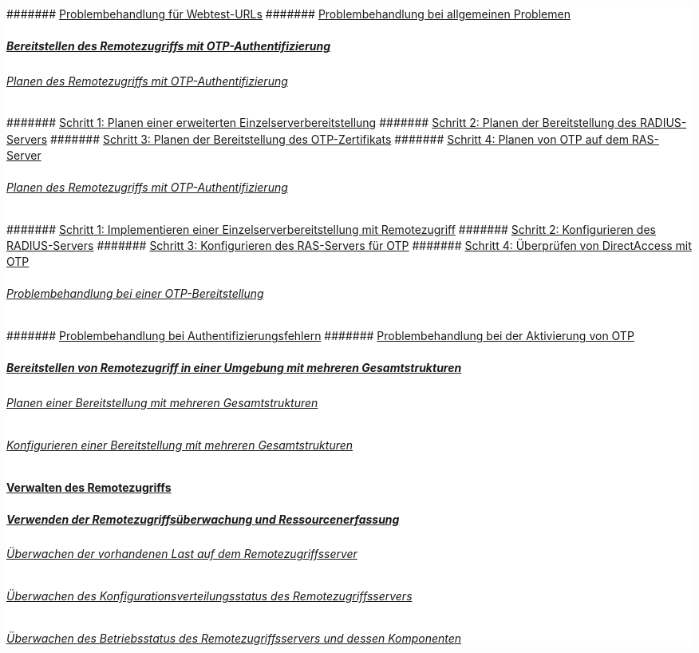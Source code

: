 ####### [Problembehandlung für Webtest-URLs](remote-access/ras/multisite/troubleshoot/Troubleshooting-Web-Probe-URLs.md)
####### [Problembehandlung bei allgemeinen Problemen](remote-access/ras/multisite/troubleshoot/Troubleshooting-General-Issues.md)
##### [Bereitstellen des Remotezugriffs mit OTP-Authentifizierung](remote-access/ras/otp/Deploy-RA-OTP.md)
###### [Planen des Remotezugriffs mit OTP-Authentifizierung](remote-access/ras/otp/plan/Plan-remote-Access-with-OTP-Authentication.md)
####### [Schritt 1: Planen einer erweiterten Einzelserverbereitstellung](remote-access/ras/otp/plan/Step-1-Plan-an-Advanced-Single-Server-Deployment.md)
####### [Schritt 2: Planen der Bereitstellung des RADIUS-Servers](remote-access/ras/otp/plan/Step-2-Plan-the-RADIUS-Server-Deployment.md)
####### [Schritt 3: Planen der Bereitstellung des OTP-Zertifikats](remote-access/ras/otp/plan/Step-3-Plan-OTP-Certificate-Deployment.md)
####### [Schritt 4: Planen von OTP auf dem RAS-Server](remote-access/ras/otp/plan/Step-4-Plan-for-OTP-on-the-remote-Access-Server.md)
###### [Planen des Remotezugriffs mit OTP-Authentifizierung](remote-access/ras/otp/configure/Configure-RA-with-OTP-Authentication.md)
####### [Schritt 1: Implementieren einer Einzelserverbereitstellung mit Remotezugriff](remote-access/ras/multisite/configure/Step-1-Implement-a-Single-Server-remote-Access-Deployment.md)
####### [Schritt 2: Konfigurieren des RADIUS-Servers](remote-access/ras/otp/configure/Step-2-Configure-the-RADIUS-Server.md)
####### [Schritt 3: Konfigurieren des RAS-Servers für OTP](remote-access/ras/otp/configure/Step-3-Configure-the-remote-Access-Server-for-OTP.md)
####### [Schritt 4: Überprüfen von DirectAccess mit OTP](remote-access/ras/otp/configure/Step-4-verify-directAccess-with-OTP.md)
###### [Problembehandlung bei einer OTP-Bereitstellung](remote-access/ras/otp/troubleshoot/Troubleshoot-an-OTP-Deployment.md)
####### [Problembehandlung bei Authentifizierungsfehlern](remote-access/ras/otp/troubleshoot/Troubleshooting-Authentication-Issues.md)
####### [Problembehandlung bei der Aktivierung von OTP](remote-access/ras/otp/troubleshoot/Troubleshooting-Enabling-OTP.md)
##### [Bereitstellen von Remotezugriff in einer Umgebung mit mehreren Gesamtstrukturen](remote-access/ras/multi-forest/Deploy-remote-Access-in-a-Multi-forest-Environment.md)
###### [Planen einer Bereitstellung mit mehreren Gesamtstrukturen](remote-access/ras/multi-forest/Plan-a-Multi-forest-Deployment.md)
###### [Konfigurieren einer Bereitstellung mit mehreren Gesamtstrukturen](remote-access/ras/multi-forest/Configure-a-Multi-forest-Deployment.md)
#### [Verwalten des Remotezugriffs](remote-access/ras/Manage-remote-Access.md)
##### [Verwenden der Remotezugriffsüberwachung und Ressourcenerfassung](remote-access/ras/monitoring-and-accounting/Use-remote-Access-Monitoring-and-Accounting.md)
###### [Überwachen der vorhandenen Last auf dem Remotezugriffsserver](remote-access/ras/monitoring-and-accounting/Monitor-the-existing-load-on-the-remote-Access-server.md)
###### [Überwachen des Konfigurationsverteilungsstatus des Remotezugriffsservers](remote-access/ras/monitoring-and-accounting/Monitor-the-configuration-distribution-status-of-the-remote-Access-server.md)
###### [Überwachen des Betriebsstatus des Remotezugriffsservers und dessen Komponenten](remote-access/ras/monitoring-and-accounting/Monitor-the-operations-status-of-the-remote-Access-server-and-its-components.md)
